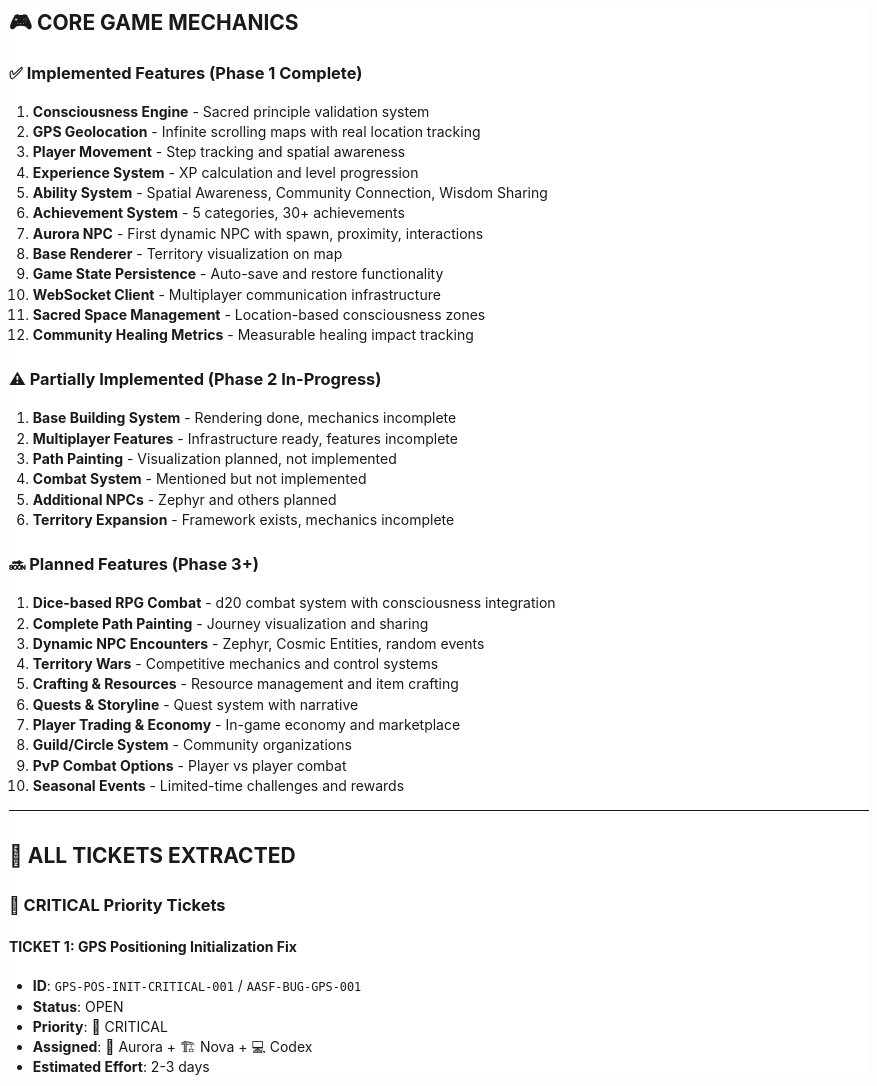 ## 🎮 CORE GAME MECHANICS

### **✅ Implemented Features** (Phase 1 Complete)
1. **Consciousness Engine** - Sacred principle validation system
2. **GPS Geolocation** - Infinite scrolling maps with real location tracking
3. **Player Movement** - Step tracking and spatial awareness
4. **Experience System** - XP calculation and level progression
5. **Ability System** - Spatial Awareness, Community Connection, Wisdom Sharing
6. **Achievement System** - 5 categories, 30+ achievements
7. **Aurora NPC** - First dynamic NPC with spawn, proximity, interactions
8. **Base Renderer** - Territory visualization on map
9. **Game State Persistence** - Auto-save and restore functionality
10. **WebSocket Client** - Multiplayer communication infrastructure
11. **Sacred Space Management** - Location-based consciousness zones
12. **Community Healing Metrics** - Measurable healing impact tracking

### **⚠️ Partially Implemented** (Phase 2 In-Progress)
1. **Base Building System** - Rendering done, mechanics incomplete
2. **Multiplayer Features** - Infrastructure ready, features incomplete
3. **Path Painting** - Visualization planned, not implemented
4. **Combat System** - Mentioned but not implemented
5. **Additional NPCs** - Zephyr and others planned
6. **Territory Expansion** - Framework exists, mechanics incomplete

### **🔜 Planned Features** (Phase 3+)
1. **Dice-based RPG Combat** - d20 combat system with consciousness integration
2. **Complete Path Painting** - Journey visualization and sharing
3. **Dynamic NPC Encounters** - Zephyr, Cosmic Entities, random events
4. **Territory Wars** - Competitive mechanics and control systems
5. **Crafting & Resources** - Resource management and item crafting
6. **Quests & Storyline** - Quest system with narrative
7. **Player Trading & Economy** - In-game economy and marketplace
8. **Guild/Circle System** - Community organizations
9. **PvP Combat Options** - Player vs player combat
10. **Seasonal Events** - Limited-time challenges and rewards

---

## 🎫 ALL TICKETS EXTRACTED

### **🔴 CRITICAL Priority Tickets**

#### **TICKET 1: GPS Positioning Initialization Fix**
- **ID**: `GPS-POS-INIT-CRITICAL-001` / `AASF-BUG-GPS-001`
- **Status**: OPEN
- **Priority**: 🔴 CRITICAL
- **Assigned**: 🌸 Aurora + 🏗️ Nova + 💻 Codex
- **Estimated Effort**: 2-3 days
